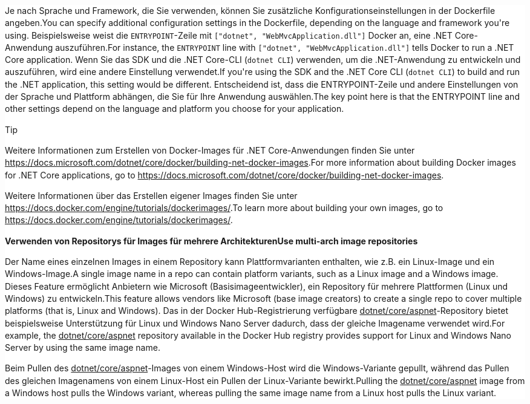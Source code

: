 <span data-ttu-id="c04ad-180">Je nach Sprache und Framework, die Sie verwenden, können Sie zusätzliche Konfigurationseinstellungen in der Dockerfile angeben.</span><span class="sxs-lookup"><span data-stu-id="c04ad-180">You can specify additional configuration settings in the Dockerfile, depending on the language and framework you're using.</span></span> <span data-ttu-id="c04ad-181">Beispielsweise weist die `ENTRYPOINT`-Zeile mit `["dotnet", "WebMvcApplication.dll"]` Docker an, eine .NET Core-Anwendung auszuführen.</span><span class="sxs-lookup"><span data-stu-id="c04ad-181">For instance, the `ENTRYPOINT` line with `["dotnet", "WebMvcApplication.dll"]` tells Docker to run a .NET Core application.</span></span> <span data-ttu-id="c04ad-182">Wenn Sie das SDK und die .NET Core-CLI (`dotnet CLI`) verwenden, um die .NET-Anwendung zu entwickeln und auszuführen, wird eine andere Einstellung verwendet.</span><span class="sxs-lookup"><span data-stu-id="c04ad-182">If you're using the SDK and the .NET Core CLI (`dotnet CLI`) to build and run the .NET application, this setting would be different.</span></span> <span data-ttu-id="c04ad-183">Entscheidend ist, dass die ENTRYPOINT-Zeile und andere Einstellungen von der Sprache und Plattform abhängen, die Sie für Ihre Anwendung auswählen.</span><span class="sxs-lookup"><span data-stu-id="c04ad-183">The key point here is that the ENTRYPOINT line and other settings depend on the language and platform you choose for your application.</span></span>

> [!TIP]
> <span data-ttu-id="c04ad-184">Weitere Informationen zum Erstellen von Docker-Images für .NET Core-Anwendungen finden Sie unter <https://docs.microsoft.com/dotnet/core/docker/building-net-docker-images>.</span><span class="sxs-lookup"><span data-stu-id="c04ad-184">For more information about building Docker images for .NET Core applications, go to <https://docs.microsoft.com/dotnet/core/docker/building-net-docker-images>.</span></span>
>
> <span data-ttu-id="c04ad-185">Weitere Informationen über das Erstellen eigener Images finden Sie unter <https://docs.docker.com/engine/tutorials/dockerimages/>.</span><span class="sxs-lookup"><span data-stu-id="c04ad-185">To learn more about building your own images, go to <https://docs.docker.com/engine/tutorials/dockerimages/>.</span></span>

<span data-ttu-id="c04ad-186">**Verwenden von Repositorys für Images für mehrere Architekturen**</span><span class="sxs-lookup"><span data-stu-id="c04ad-186">**Use multi-arch image repositories**</span></span>

<span data-ttu-id="c04ad-187">Der Name eines einzelnen Images in einem Repository kann Plattformvarianten enthalten, wie z.B. ein Linux-Image und ein Windows-Image.</span><span class="sxs-lookup"><span data-stu-id="c04ad-187">A single image name in a repo can contain platform variants, such as a Linux image and a Windows image.</span></span> <span data-ttu-id="c04ad-188">Dieses Feature ermöglicht Anbietern wie Microsoft (Basisimageentwickler), ein Repository für mehrere Plattformen (Linux und Windows) zu entwickeln.</span><span class="sxs-lookup"><span data-stu-id="c04ad-188">This feature allows vendors like Microsoft (base image creators) to create a single repo to cover multiple platforms (that is, Linux and Windows).</span></span> <span data-ttu-id="c04ad-189">Das in der Docker Hub-Registrierung verfügbare [dotnet/core/aspnet](https://hub.docker.com/_/microsoft-dotnet-aspnet/)-Repository bietet beispielsweise Unterstützung für Linux und Windows Nano Server dadurch, dass der gleiche Imagename verwendet wird.</span><span class="sxs-lookup"><span data-stu-id="c04ad-189">For example, the [dotnet/core/aspnet](https://hub.docker.com/_/microsoft-dotnet-aspnet/) repository available in the Docker Hub registry provides support for Linux and Windows Nano Server by using the same image name.</span></span>

<span data-ttu-id="c04ad-190">Beim Pullen des [dotnet/core/aspnet](https://hub.docker.com/_/microsoft-dotnet-aspnet/)-Images von einem Windows-Host wird die Windows-Variante gepullt, während das Pullen des gleichen Imagenamens von einem Linux-Host ein Pullen der Linux-Variante bewirkt.</span><span class="sxs-lookup"><span data-stu-id="c04ad-190">Pulling the [dotnet/core/aspnet](https://hub.docker.com/_/microsoft-dotnet-aspnet/) image from a Windows host pulls the Windows variant, whereas pulling the same image name from a Linux host pulls the Linux variant.</span></span>
